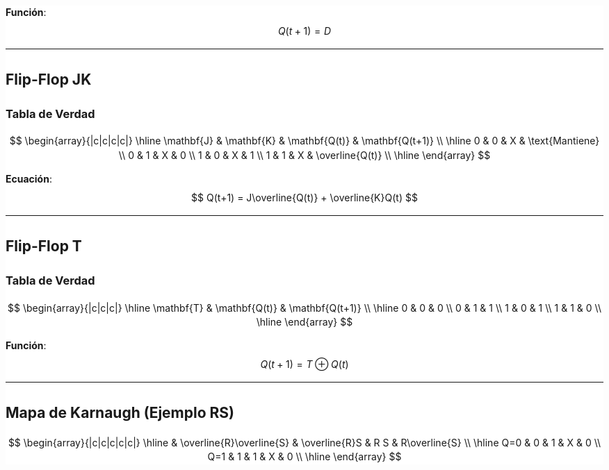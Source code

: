 **Función**:  
$$ Q(t+1) = D $$

---

## Flip-Flop JK
### Tabla de Verdad
$$
\begin{array}{|c|c|c|c|}
\hline
\mathbf{J} & \mathbf{K} & \mathbf{Q(t)} & \mathbf{Q(t+1)} \\
\hline
0 & 0 & X & \text{Mantiene} \\
0 & 1 & X & 0 \\
1 & 0 & X & 1 \\
1 & 1 & X & \overline{Q(t)} \\
\hline
\end{array}
$$

**Ecuación**:  
$$ Q(t+1) = J\overline{Q(t)} + \overline{K}Q(t) $$

---

## Flip-Flop T
### Tabla de Verdad
$$
\begin{array}{|c|c|c|}
\hline
\mathbf{T} & \mathbf{Q(t)} & \mathbf{Q(t+1)} \\
\hline
0 & 0 & 0 \\
0 & 1 & 1 \\
1 & 0 & 1 \\
1 & 1 & 0 \\
\hline
\end{array}
$$

**Función**:  
$$ Q(t+1) = T \oplus Q(t) $$

---

## Mapa de Karnaugh (Ejemplo RS)
$$
\begin{array}{|c|c|c|c|c|}
\hline
 & \overline{R}\overline{S} & \overline{R}S & R S & R\overline{S} \\
\hline
Q=0 & 0 & 1 & X & 0 \\
Q=1 & 1 & 1 & X & 0 \\
\hline
\end{array}
$$